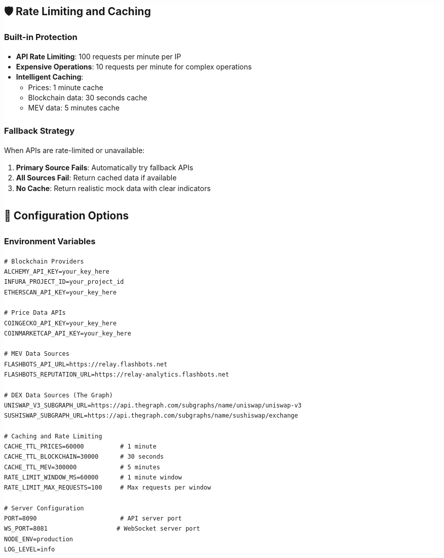```javascript
```

## 🛡️ Rate Limiting and Caching

### Built-in Protection

- **API Rate Limiting**: 100 requests per minute per IP
- **Expensive Operations**: 10 requests per minute for complex operations
- **Intelligent Caching**: 
  - Prices: 1 minute cache
  - Blockchain data: 30 seconds cache
  - MEV data: 5 minutes cache

### Fallback Strategy

When APIs are rate-limited or unavailable:

1. **Primary Source Fails**: Automatically try fallback APIs
2. **All Sources Fail**: Return cached data if available
3. **No Cache**: Return realistic mock data with clear indicators

## 🔧 Configuration Options

### Environment Variables

```env
# Blockchain Providers
ALCHEMY_API_KEY=your_key_here
INFURA_PROJECT_ID=your_project_id
ETHERSCAN_API_KEY=your_key_here

# Price Data APIs
COINGECKO_API_KEY=your_key_here
COINMARKETCAP_API_KEY=your_key_here

# MEV Data Sources
FLASHBOTS_API_URL=https://relay.flashbots.net
FLASHBOTS_REPUTATION_URL=https://relay-analytics.flashbots.net

# DEX Data Sources (The Graph)
UNISWAP_V3_SUBGRAPH_URL=https://api.thegraph.com/subgraphs/name/uniswap/uniswap-v3
SUSHISWAP_SUBGRAPH_URL=https://api.thegraph.com/subgraphs/name/sushiswap/exchange

# Caching and Rate Limiting
CACHE_TTL_PRICES=60000          # 1 minute
CACHE_TTL_BLOCKCHAIN=30000      # 30 seconds
CACHE_TTL_MEV=300000            # 5 minutes
RATE_LIMIT_WINDOW_MS=60000      # 1 minute window
RATE_LIMIT_MAX_REQUESTS=100     # Max requests per window

# Server Configuration
PORT=8090                       # API server port
WS_PORT=8081                   # WebSocket server port
NODE_ENV=production
LOG_LEVEL=info
```

